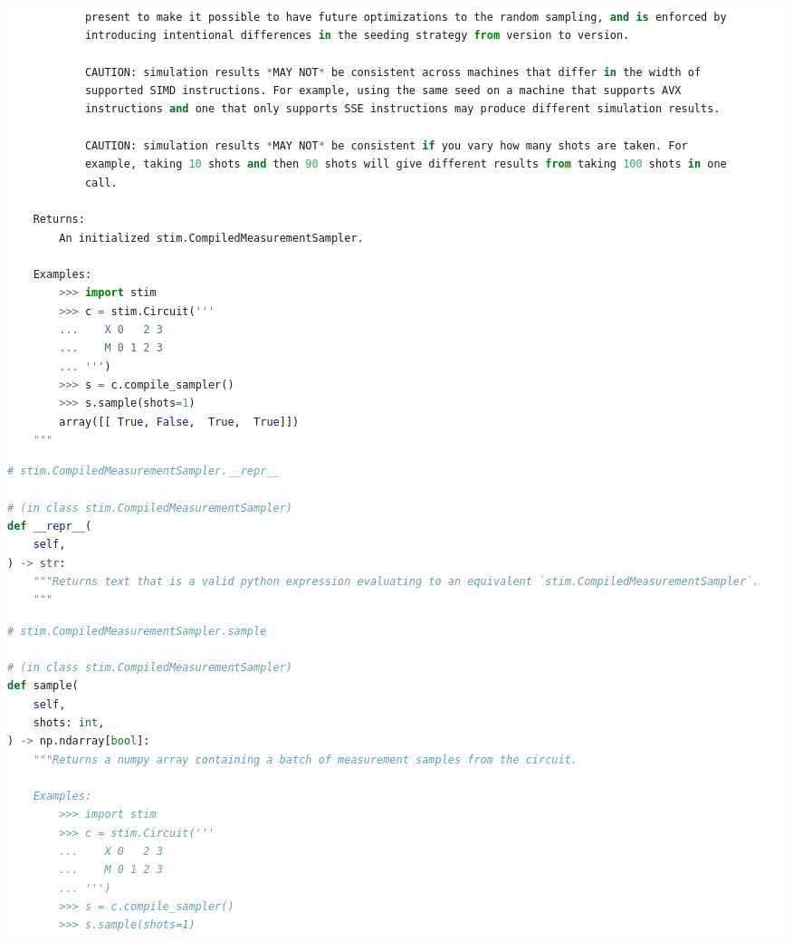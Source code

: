 ```python
            present to make it possible to have future optimizations to the random sampling, and is enforced by
            introducing intentional differences in the seeding strategy from version to version.

            CAUTION: simulation results *MAY NOT* be consistent across machines that differ in the width of
            supported SIMD instructions. For example, using the same seed on a machine that supports AVX
            instructions and one that only supports SSE instructions may produce different simulation results.

            CAUTION: simulation results *MAY NOT* be consistent if you vary how many shots are taken. For
            example, taking 10 shots and then 90 shots will give different results from taking 100 shots in one
            call.

    Returns:
        An initialized stim.CompiledMeasurementSampler.

    Examples:
        >>> import stim
        >>> c = stim.Circuit('''
        ...    X 0   2 3
        ...    M 0 1 2 3
        ... ''')
        >>> s = c.compile_sampler()
        >>> s.sample(shots=1)
        array([[ True, False,  True,  True]])
    """
```

<a name="stim.CompiledMeasurementSampler.__repr__"></a>
```python
# stim.CompiledMeasurementSampler.__repr__

# (in class stim.CompiledMeasurementSampler)
def __repr__(
    self,
) -> str:
    """Returns text that is a valid python expression evaluating to an equivalent `stim.CompiledMeasurementSampler`.
    """
```

<a name="stim.CompiledMeasurementSampler.sample"></a>
```python
# stim.CompiledMeasurementSampler.sample

# (in class stim.CompiledMeasurementSampler)
def sample(
    self,
    shots: int,
) -> np.ndarray[bool]:
    """Returns a numpy array containing a batch of measurement samples from the circuit.

    Examples:
        >>> import stim
        >>> c = stim.Circuit('''
        ...    X 0   2 3
        ...    M 0 1 2 3
        ... ''')
        >>> s = c.compile_sampler()
        >>> s.sample(shots=1)
```